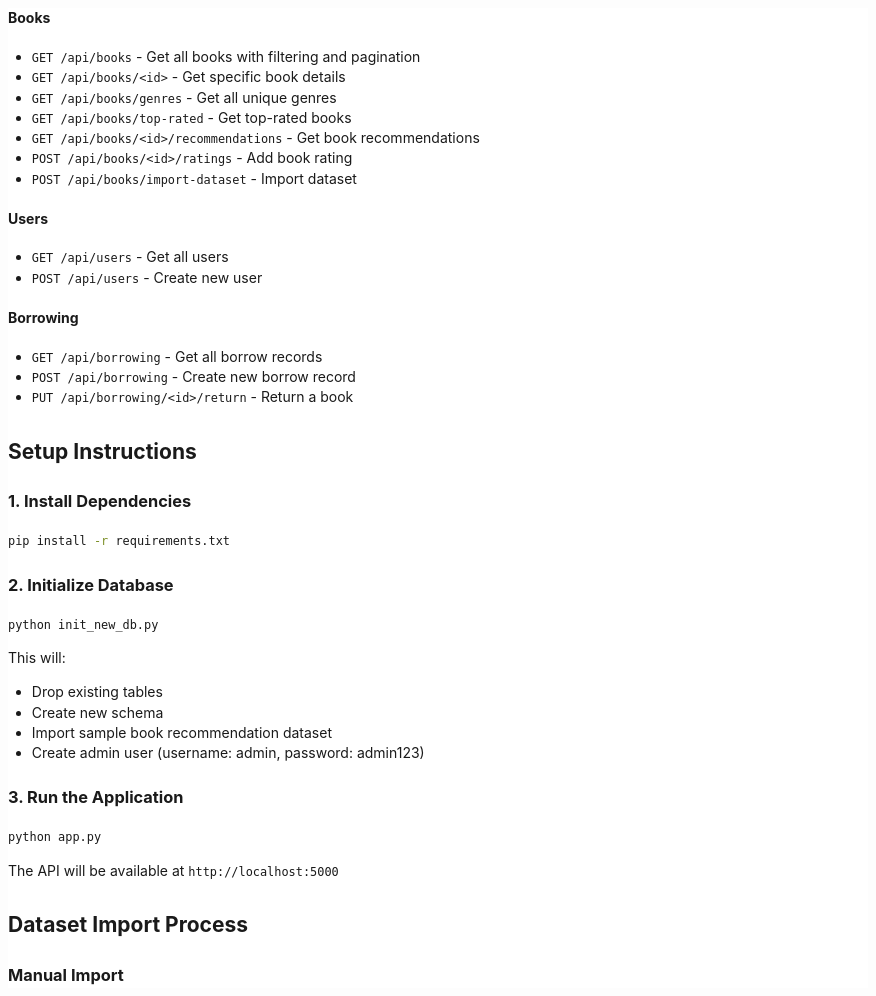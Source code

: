 #### Books

- `GET /api/books` - Get all books with filtering and pagination
- `GET /api/books/<id>` - Get specific book details
- `GET /api/books/genres` - Get all unique genres
- `GET /api/books/top-rated` - Get top-rated books
- `GET /api/books/<id>/recommendations` - Get book recommendations
- `POST /api/books/<id>/ratings` - Add book rating
- `POST /api/books/import-dataset` - Import dataset

#### Users

- `GET /api/users` - Get all users
- `POST /api/users` - Create new user

#### Borrowing

- `GET /api/borrowing` - Get all borrow records
- `POST /api/borrowing` - Create new borrow record
- `PUT /api/borrowing/<id>/return` - Return a book

## Setup Instructions

### 1. Install Dependencies

```bash
pip install -r requirements.txt
```

### 2. Initialize Database

```bash
python init_new_db.py
```

This will:

- Drop existing tables
- Create new schema
- Import sample book recommendation dataset
- Create admin user (username: admin, password: admin123)

### 3. Run the Application

```bash
python app.py
```

The API will be available at `http://localhost:5000`

## Dataset Import Process

### Manual Import
